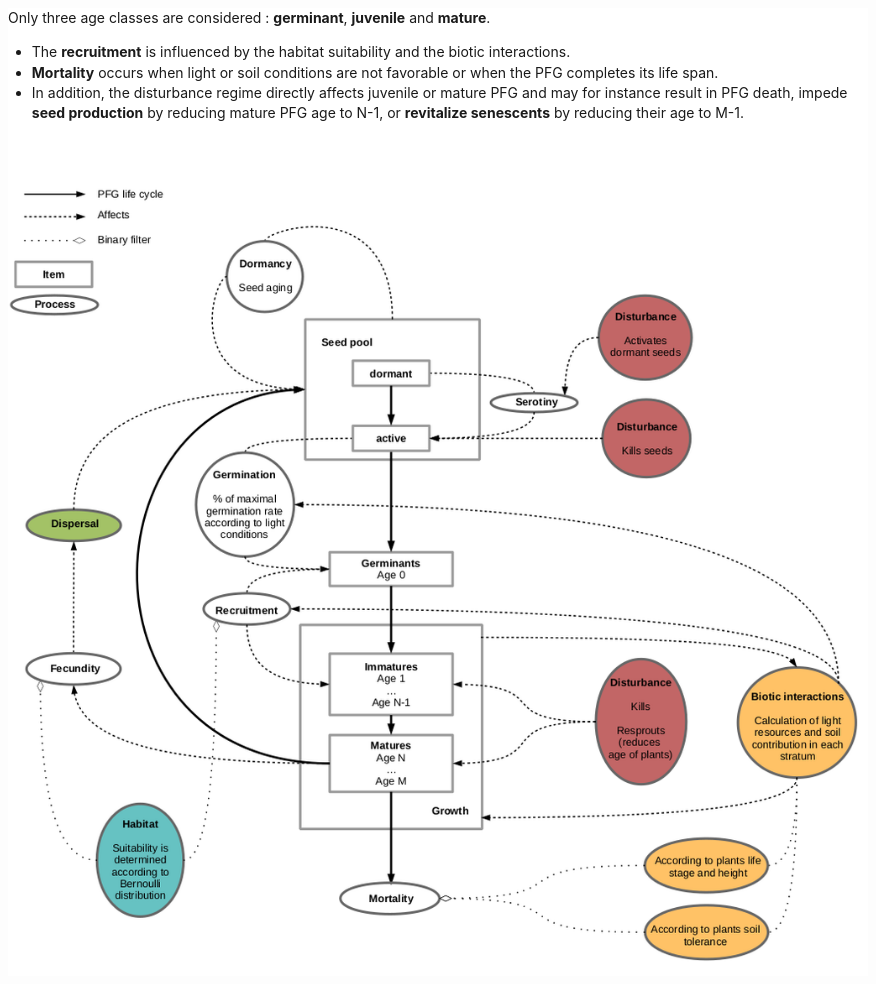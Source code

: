 Only three age classes are considered : **germinant**, **juvenile** and **mature**.

- The **recruitment** is influenced by the habitat suitability and the biotic interactions.
- **Mortality** occurs when light or soil conditions are not favorable or when the PFG completes its life span.
- In addition, the disturbance regime directly affects juvenile or mature PFG and may for instance result in PFG death, impede **seed production** by reducing mature PFG age to N-1, or **revitalize senescents** by reducing their age to M-1.

<br/>
<div class="zoom">
<p><img src="pictures/SCHEMA_FATE_successionCycle_1.png" alt="SCHEMA FATE successionCycle 1"></img></p>
</div>
